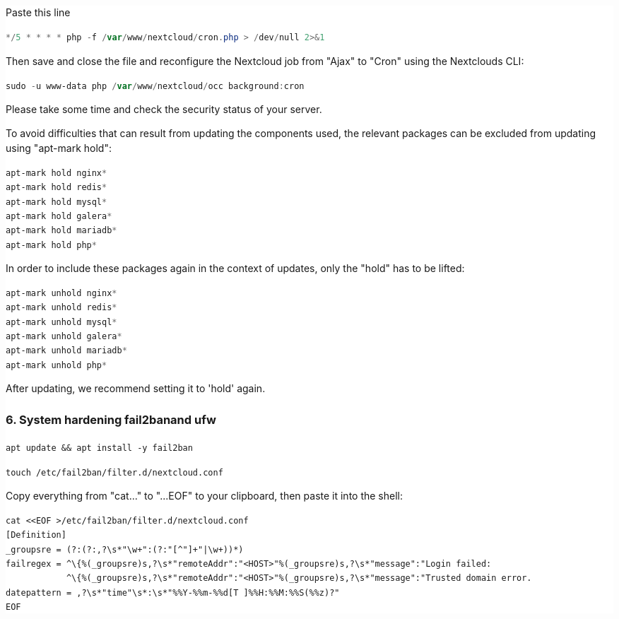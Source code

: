Paste this line

```Powershell
*/5 * * * * php -f /var/www/nextcloud/cron.php > /dev/null 2>&1
```

Then save and close the file and reconfigure the Nextcloud job from "Ajax" to "Cron" using the Nextclouds CLI:

```Powershell
sudo -u www-data php /var/www/nextcloud/occ background:cron
```

Please take some time and check the security status of your server.

To avoid difficulties that can result from updating the components used, the relevant packages can be excluded from updating using "apt-mark hold":

```Powershell
apt-mark hold nginx*
apt-mark hold redis*
apt-mark hold mysql*
apt-mark hold galera*
apt-mark hold mariadb*
apt-mark hold php*
```

In order to include these packages again in the context of updates, only the "hold" has to be lifted:

```Powershell
apt-mark unhold nginx*
apt-mark unhold redis*
apt-mark unhold mysql*
apt-mark unhold galera*
apt-mark unhold mariadb*
apt-mark unhold php*
```

After updating, we recommend setting it to 'hold' again.

### 6. System hardening fail2banand ufw

```wp-block-preformatted
apt update && apt install -y fail2ban
```

```wp-block-preformatted
touch /etc/fail2ban/filter.d/nextcloud.conf
```

Copy everything from "cat..." to "...EOF" to your clipboard, then paste it into the shell:

```wp-block-preformatted
cat <<EOF >/etc/fail2ban/filter.d/nextcloud.conf
[Definition]
_groupsre = (?:(?:,?\s*"\w+":(?:"[^"]+"|\w+))*)
failregex = ^\{%(_groupsre)s,?\s*"remoteAddr":"<HOST>"%(_groupsre)s,?\s*"message":"Login failed:
            ^\{%(_groupsre)s,?\s*"remoteAddr":"<HOST>"%(_groupsre)s,?\s*"message":"Trusted domain error.
datepattern = ,?\s*"time"\s*:\s*"%%Y-%%m-%%d[T ]%%H:%%M:%%S(%%z)?"
EOF
```
